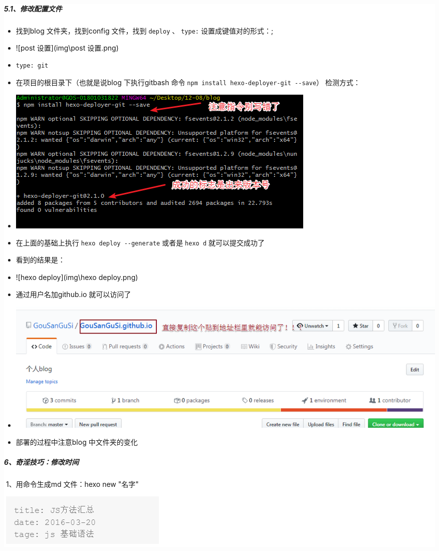 ##### 5.1、修改配置文件

  - 找到blog 文件夹，找到config 文件，找到  `deploy` 、 ` type: ` 设置成键值对的形式：;

  - ![post 设置](img\post 设置.png)

  - ` type: git ` 

  - 在项目的根目录下（也就是说blog 下执行gitbash 命令 `npm install hexo-deployer-git --save`）  检测方式：

  - ![hexo-deployer-git--save](img\hexo-deployer-git--save.png)

  - 在上面的基础上执行 `hexo deploy --generate`  或者是 `hexo d` 就可以提交成功了

  - 看到的结果是：

  - ![hexo deploy](img\hexo deploy.png)

  - 通过用户名加github.io 就可以访问了 

  - ![访问](img\访问.png)

- 部署的过程中注意blog 中文件夹的变化
  
    

#####           6、奇淫技巧：修改时间

​	1、用命令生成md 文件：hexo new  "名字"

​	![](./img/data.png)
